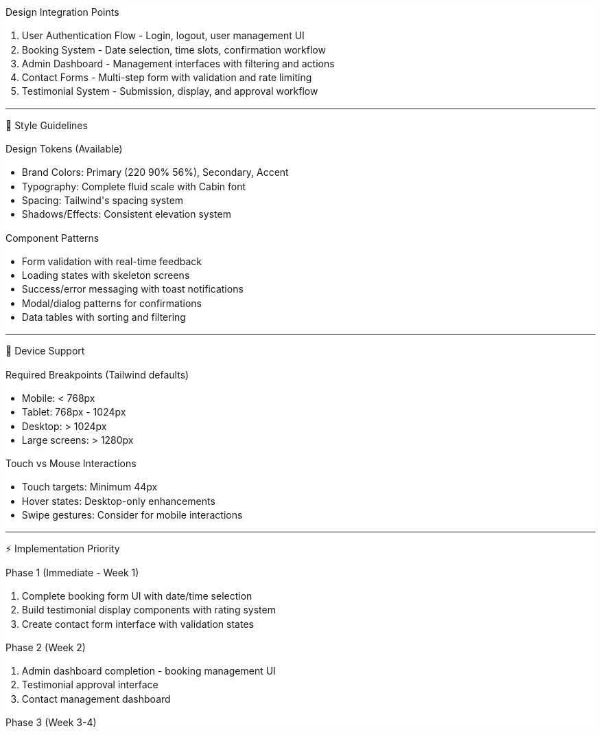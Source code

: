   Design Integration Points

  1. User Authentication Flow - Login, logout, user management UI
  2. Booking System - Date selection, time slots, confirmation workflow
  3. Admin Dashboard - Management interfaces with filtering and actions
  4. Contact Forms - Multi-step form with validation and rate limiting
  5. Testimonial System - Submission, display, and approval workflow

  ---
  🎨 Style Guidelines

  Design Tokens (Available)

  - Brand Colors: Primary (220 90% 56%), Secondary, Accent
  - Typography: Complete fluid scale with Cabin font
  - Spacing: Tailwind's spacing system
  - Shadows/Effects: Consistent elevation system

  Component Patterns

  - Form validation with real-time feedback
  - Loading states with skeleton screens
  - Success/error messaging with toast notifications
  - Modal/dialog patterns for confirmations
  - Data tables with sorting and filtering

  ---
  📱 Device Support

  Required Breakpoints (Tailwind defaults)

  - Mobile: < 768px
  - Tablet: 768px - 1024px
  - Desktop: > 1024px
  - Large screens: > 1280px

  Touch vs Mouse Interactions

  - Touch targets: Minimum 44px
  - Hover states: Desktop-only enhancements
  - Swipe gestures: Consider for mobile interactions

  ---
  ⚡ Implementation Priority

  Phase 1 (Immediate - Week 1)

  1. Complete booking form UI with date/time selection
  2. Build testimonial display components with rating system
  3. Create contact form interface with validation states

  Phase 2 (Week 2)

  1. Admin dashboard completion - booking management UI
  2. Testimonial approval interface
  3. Contact management dashboard

  Phase 3 (Week 3-4)
